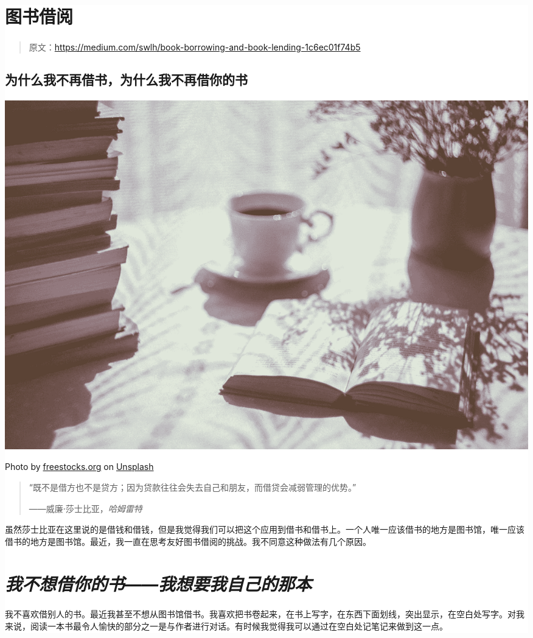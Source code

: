 # 图书借阅

> 原文：<https://medium.com/swlh/book-borrowing-and-book-lending-1c6ec01f74b5>

## 为什么我不再借书，为什么我不再借你的书

![](img/96bd3eb313f7fefe741a790d2a704afe.png)

Photo by [freestocks.org](https://unsplash.com/@freestocks?utm_source=medium&utm_medium=referral) on [Unsplash](https://unsplash.com?utm_source=medium&utm_medium=referral)

> “既不是借方也不是贷方；因为贷款往往会失去自己和朋友，而借贷会减弱管理的优势。”
> 
> ——威廉·莎士比亚，*哈姆雷特*

虽然莎士比亚在这里说的是借钱和借钱，但是我觉得我们可以把这个应用到借书和借书上。一个人唯一应该借书的地方是图书馆，唯一应该借书的地方是图书馆。最近，我一直在思考友好图书借阅的挑战。我不同意这种做法有几个原因。

# *我不想借你的书——我想要我自己的那本*

我不喜欢借别人的书。最近我甚至不想从图书馆借书。我喜欢把书卷起来，在书上写字，在东西下面划线，突出显示，在空白处写字。对我来说，阅读一本书最令人愉快的部分之一是与作者进行对话。有时候我觉得我可以通过在空白处记笔记来做到这一点。
